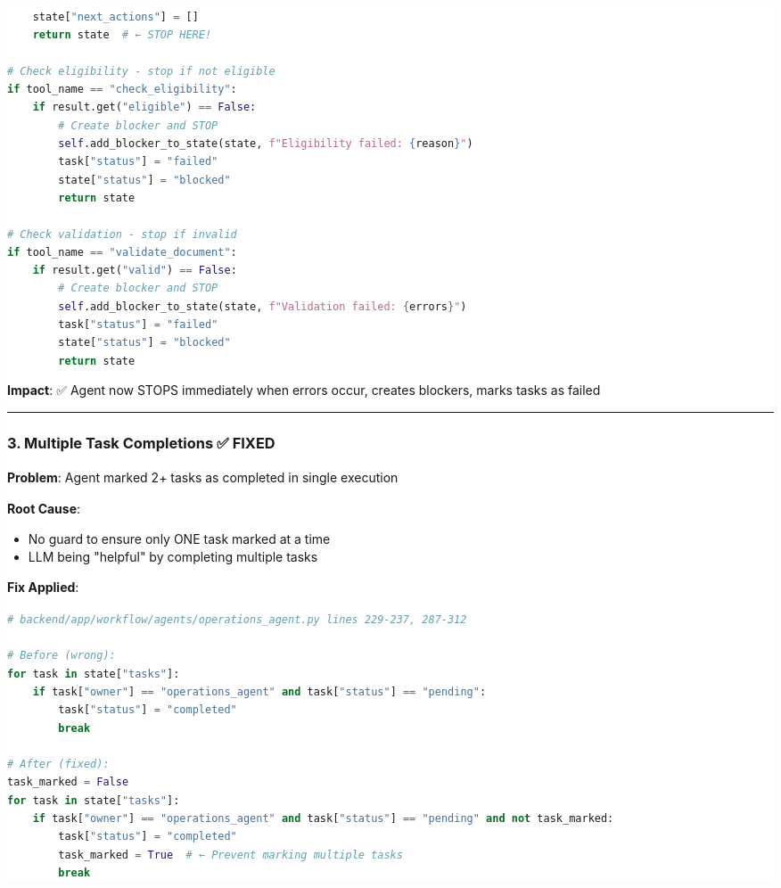 ```python
    state["next_actions"] = []
    return state  # ← STOP HERE!

# Check eligibility - stop if not eligible
if tool_name == "check_eligibility":
    if result.get("eligible") == False:
        # Create blocker and STOP
        self.add_blocker_to_state(state, f"Eligibility failed: {reason}")
        task["status"] = "failed"
        state["status"] = "blocked"
        return state

# Check validation - stop if invalid
if tool_name == "validate_document":
    if result.get("valid") == False:
        # Create blocker and STOP
        self.add_blocker_to_state(state, f"Validation failed: {errors}")
        task["status"] = "failed"
        state["status"] = "blocked"
        return state
```

**Impact**: ✅ Agent now STOPS immediately when errors occur, creates blockers, marks tasks as failed

---

### 3. **Multiple Task Completions** ✅ FIXED

**Problem**: Agent marked 2+ tasks as completed in single execution

**Root Cause**:
- No guard to ensure only ONE task marked at a time
- LLM being "helpful" by completing multiple tasks

**Fix Applied**:
```python
# backend/app/workflow/agents/operations_agent.py lines 229-237, 287-312

# Before (wrong):
for task in state["tasks"]:
    if task["owner"] == "operations_agent" and task["status"] == "pending":
        task["status"] = "completed"
        break

# After (fixed):
task_marked = False
for task in state["tasks"]:
    if task["owner"] == "operations_agent" and task["status"] == "pending" and not task_marked:
        task["status"] = "completed"
        task_marked = True  # ← Prevent marking multiple tasks
        break
```
